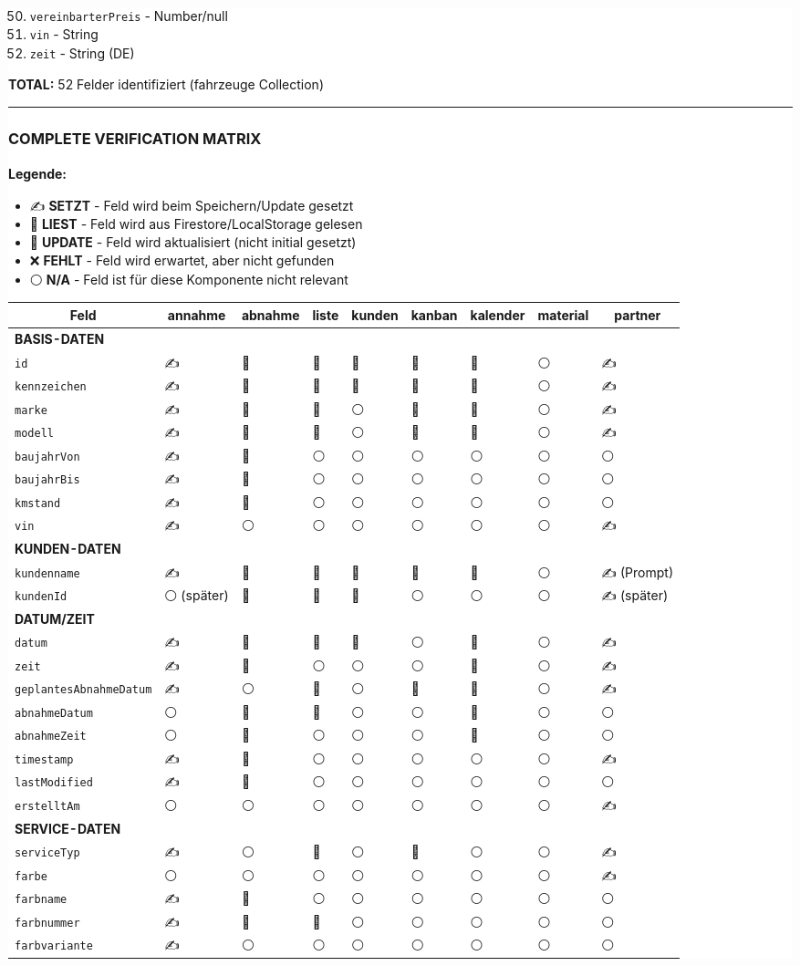 50. `vereinbarterPreis` - Number/null
51. `vin` - String
52. `zeit` - String (DE)

**TOTAL:** 52 Felder identifiziert (fahrzeuge Collection)

---

### **COMPLETE VERIFICATION MATRIX**

**Legende:**
- ✍️ **SETZT** - Feld wird beim Speichern/Update gesetzt
- 📖 **LIEST** - Feld wird aus Firestore/LocalStorage gelesen
- 🔄 **UPDATE** - Feld wird aktualisiert (nicht initial gesetzt)
- ❌ **FEHLT** - Feld wird erwartet, aber nicht gefunden
- ⚪ **N/A** - Feld ist für diese Komponente nicht relevant

| **Feld** | **annahme** | **abnahme** | **liste** | **kunden** | **kanban** | **kalender** | **material** | **partner** |
|----------|-------------|-------------|-----------|-----------|-----------|-------------|--------------|-------------|
| **BASIS-DATEN** ||||||||
| `id` | ✍️ | 📖 | 📖 | 📖 | 📖 | 📖 | ⚪ | ✍️ |
| `kennzeichen` | ✍️ | 📖 | 📖 | 📖 | 📖 | 📖 | ⚪ | ✍️ |
| `marke` | ✍️ | 📖 | 📖 | ⚪ | 📖 | 📖 | ⚪ | ✍️ |
| `modell` | ✍️ | 📖 | 📖 | ⚪ | 📖 | 📖 | ⚪ | ✍️ |
| `baujahrVon` | ✍️ | 📖 | ⚪ | ⚪ | ⚪ | ⚪ | ⚪ | ⚪ |
| `baujahrBis` | ✍️ | 📖 | ⚪ | ⚪ | ⚪ | ⚪ | ⚪ | ⚪ |
| `kmstand` | ✍️ | 📖 | ⚪ | ⚪ | ⚪ | ⚪ | ⚪ | ⚪ |
| `vin` | ✍️ | ⚪ | ⚪ | ⚪ | ⚪ | ⚪ | ⚪ | ✍️ |
| **KUNDEN-DATEN** ||||||||
| `kundenname` | ✍️ | 📖 | 📖 | 📖 | 📖 | 📖 | ⚪ | ✍️ (Prompt) |
| `kundenId` | ⚪ (später)| 📖 | 📖 | 📖 | ⚪ | ⚪ | ⚪ | ✍️ (später) |
| **DATUM/ZEIT** ||||||||
| `datum` | ✍️ | 📖 | 📖 | 📖 | ⚪ | 📖 | ⚪ | ✍️ |
| `zeit` | ✍️ | 📖 | ⚪ | ⚪ | ⚪ | 📖 | ⚪ | ✍️ |
| `geplantesAbnahmeDatum` | ✍️ | ⚪ | 📖 | ⚪ | 📖 | 📖 | ⚪ | ✍️ |
| `abnahmeDatum` | ⚪ | 🔄 | 📖 | ⚪ | ⚪ | 📖 | ⚪ | ⚪ |
| `abnahmeZeit` | ⚪ | 🔄 | ⚪ | ⚪ | ⚪ | 📖 | ⚪ | ⚪ |
| `timestamp` | ✍️ | 📖 | ⚪ | ⚪ | ⚪ | ⚪ | ⚪ | ✍️ |
| `lastModified` | ✍️ | 🔄 | ⚪ | ⚪ | ⚪ | ⚪ | ⚪ | ⚪ |
| `erstelltAm` | ⚪ | ⚪ | ⚪ | ⚪ | ⚪ | ⚪ | ⚪ | ✍️ |
| **SERVICE-DATEN** ||||||||
| `serviceTyp` | ✍️ | ⚪ | 📖 | ⚪ | 📖 | ⚪ | ⚪ | ✍️ |
| `farbe` | ⚪ | ⚪ | ⚪ | ⚪ | ⚪ | ⚪ | ⚪ | ✍️ |
| `farbname` | ✍️ | 📖 | ⚪ | ⚪ | ⚪ | ⚪ | ⚪ | ⚪ |
| `farbnummer` | ✍️ | 📖 | 📖 | ⚪ | ⚪ | ⚪ | ⚪ | ⚪ |
| `farbvariante` | ✍️ | ⚪ | ⚪ | ⚪ | ⚪ | ⚪ | ⚪ | ⚪ |